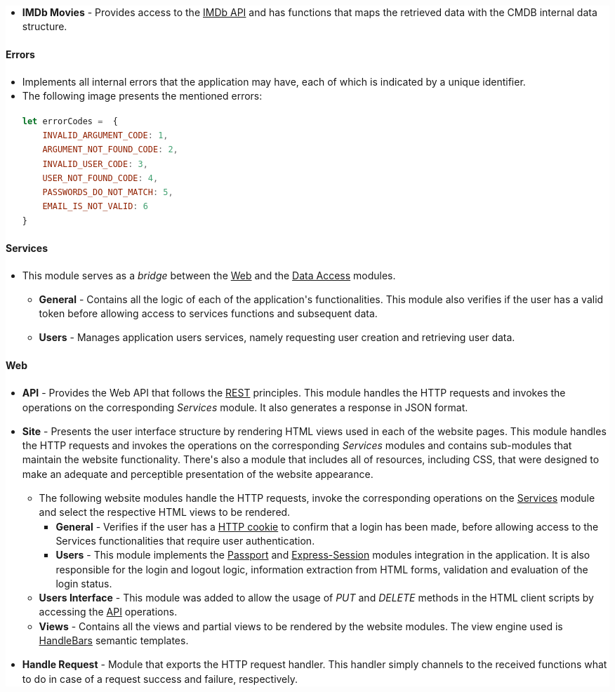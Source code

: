 - **IMDb Movies** - Provides access to the [IMDb API](https://imdb-api.com/api) and has functions that maps the retrieved data with the CMDB internal data structure.

#### Errors  
- Implements all internal errors that the application may have, each of which is indicated by a unique identifier.
- The following image presents the mentioned errors:
    ```js
    let errorCodes =  {
        INVALID_ARGUMENT_CODE: 1,
        ARGUMENT_NOT_FOUND_CODE: 2,
        INVALID_USER_CODE: 3,
        USER_NOT_FOUND_CODE: 4,
        PASSWORDS_DO_NOT_MATCH: 5,
        EMAIL_IS_NOT_VALID: 6
    }
    ```

#### Services 
- This module serves as a *bridge* between the [Web](#web) and the [Data Access](#data-access) modules.
	- **General** - Contains all the logic of each of the application's functionalities. This module also verifies if the user has a valid token before allowing access to services functions and subsequent data.

	- **Users** - Manages application users services, namely requesting user creation and retrieving user data.

#### Web
- **API** - Provides the Web API that follows the [REST](https://developer.mozilla.org/en-US/docs/Glossary/REST) principles. This module handles the HTTP requests and invokes the operations on the corresponding *Services* module. It also generates a response in JSON format.

- **Site** - Presents the user interface structure by rendering HTML views used in each of the website pages. This module handles the HTTP requests and invokes the operations on the corresponding *Services* modules and contains sub-modules that maintain the website functionality. There's also a module that includes all of resources, including CSS, that were designed to make an adequate and perceptible presentation of the website appearance.
	- The following website modules handle the HTTP requests, invoke the corresponding operations on the [Services](#services) module and select the respective HTML views to be rendered.
    	- **General** - Verifies if the user has a [HTTP cookie](https://developer.mozilla.org/en-US/docs/Web/HTTP/Cookies) to confirm that a login has been made, before allowing access to the Services functionalities that require user authentication. 
    	- **Users** - This module implements the [Passport](https://www.passportjs.org/) and [Express-Session](https://www.npmjs.com/package/express-session) modules integration in the application. It is also responsible for the login and logout logic, information extraction from HTML forms, validation and evaluation of the login status.
    - **Users Interface** - This module was added to allow the usage of *PUT* and *DELETE* methods in the HTML client scripts by accessing the [API](#server-api-documentation) operations. 
    - **Views** - Contains all the views and partial views to be rendered by the website modules. The view engine used is [HandleBars](https://handlebarsjs.com/) semantic templates.

- **Handle Request** - Module that exports the HTTP request handler. This handler simply channels to the received functions what to do in case of a request success and failure, respectively.
